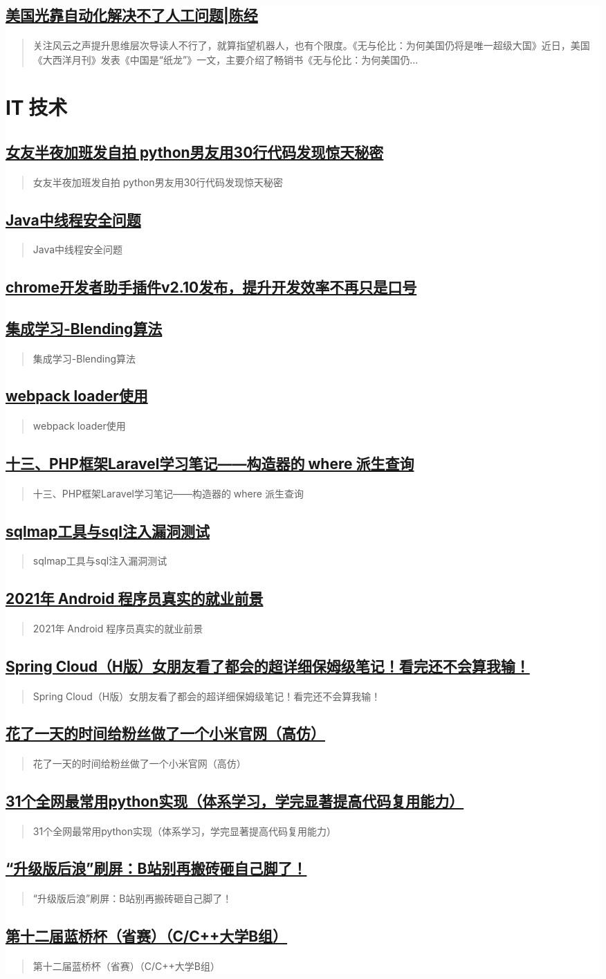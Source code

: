  ## [美国光靠自动化解决不了人工问题|陈经](http://mp.weixin.qq.com/s?src=11&timestamp=1620810005&ver=3063&signature=nRhNoR1eWsTk6*FSUx-uMmjzyUktBm7aouvNsHcBM3YW4562MpDKjZrv1tQsm7LSzNI5ch1ArCoUj8ub8Cf-xFiWDDSyV9mUnIRiO-Zzyyg8NefBOhSJKVNKHgAdSSMk&new=1)
 > 关注风云之声提升思维层次导读人不行了，就算指望机器人，也有个限度。《无与伦比：为何美国仍将是唯一超级大国》近日，美国《大西洋月刊》发表《中国是“纸龙”》一文，主要介绍了畅销书《无与伦比：为何美国仍...
# IT 技术 
 ## [女友半夜加班发自拍 python男友用30行代码发现惊天秘密](https://blog.csdn.net/weixin_42350212/article/details/116568510)
 > 女友半夜加班发自拍 python男友用30行代码发现惊天秘密
 ## [Java中线程安全问题](https://blog.csdn.net/weixin_44874269/article/details/116479785)
 > Java中线程安全问题
 ## [chrome开发者助手插件v2.10发布，提升开发效率不再只是口号](https://blog.csdn.net/weixin_44463441/article/details/115077074)
 > 
 ## [集成学习-Blending算法](https://blog.csdn.net/qq_36816848/article/details/116674754)
 > 集成学习-Blending算法
 ## [webpack loader使用](https://blog.csdn.net/ivenqin/article/details/116520162)
 > webpack loader使用
 ## [十三、PHP框架Laravel学习笔记——构造器的 where 派生查询](https://blog.csdn.net/weixin_44827418/article/details/116522893)
 > 十三、PHP框架Laravel学习笔记——构造器的 where 派生查询
 ## [sqlmap工具与sql注入漏洞测试](https://blog.csdn.net/feinifi/article/details/116588477)
 > sqlmap工具与sql注入漏洞测试
 ## [2021年 Android 程序员真实的就业前景](https://blog.csdn.net/qq_39477770/article/details/116309188)
 > 2021年 Android 程序员真实的就业前景
 ## [Spring Cloud（H版）女朋友看了都会的超详细保姆级笔记！看完还不会算我输！](https://blog.csdn.net/lyyrhf/article/details/116326759)
 > Spring Cloud（H版）女朋友看了都会的超详细保姆级笔记！看完还不会算我输！
 ## [花了一天的时间给粉丝做了一个小米官网（高仿）](https://blog.csdn.net/weixin_41937552/article/details/116504625)
 > 花了一天的时间给粉丝做了一个小米官网（高仿）
 ## [31个全网最常用python实现（体系学习，学完显著提高代码复用能力）](https://blog.csdn.net/qq_45803923/article/details/116572494)
 > 31个全网最常用python实现（体系学习，学完显著提高代码复用能力）
 ## [“升级版后浪”刷屏：B站别再搬砖砸自己脚了！](https://blog.csdn.net/csdnstudent/article/details/116656647)
 > “升级版后浪”刷屏：B站别再搬砖砸自己脚了！
 ## [第十二届蓝桥杯（省赛）（C/C++大学B组）](https://blog.csdn.net/zranxi/article/details/116570817)
 > 第十二届蓝桥杯（省赛）（C/C++大学B组）